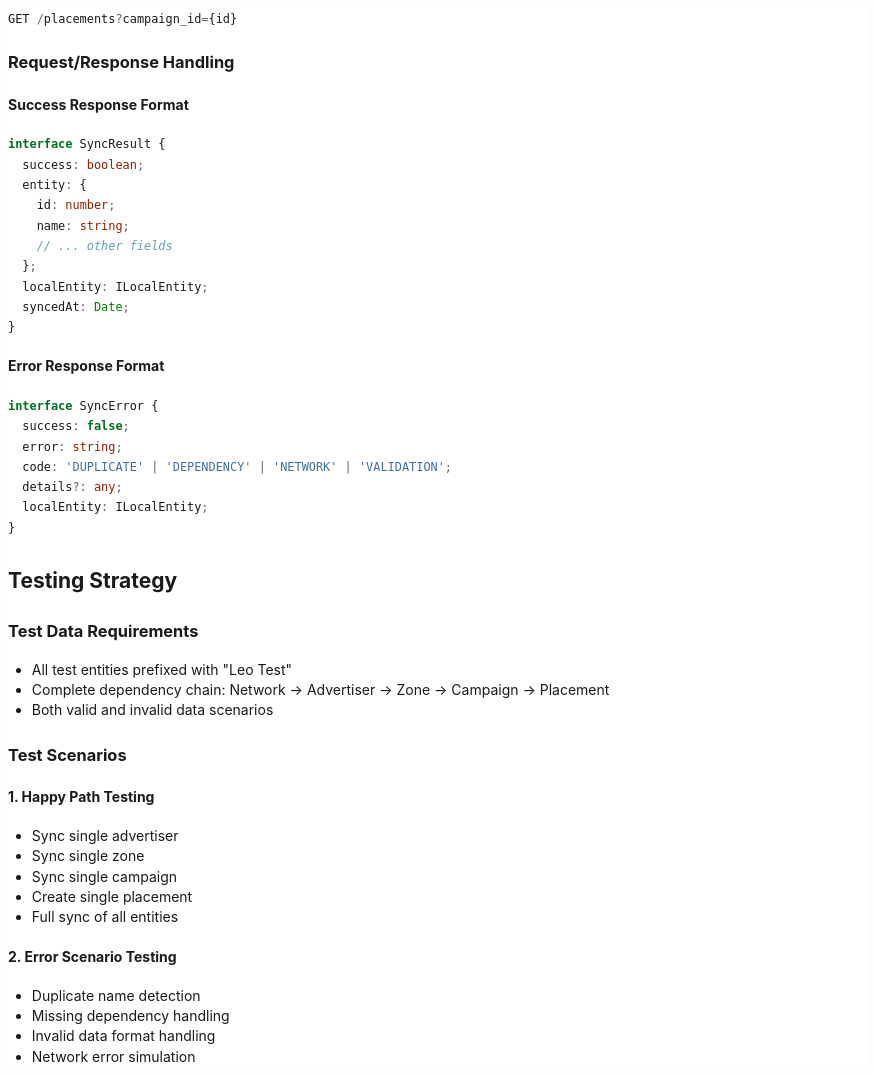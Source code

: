 ```typescript
GET /placements?campaign_id={id}
```

### Request/Response Handling

#### Success Response Format
```typescript
interface SyncResult {
  success: boolean;
  entity: {
    id: number;
    name: string;
    // ... other fields
  };
  localEntity: ILocalEntity;
  syncedAt: Date;
}
```

#### Error Response Format
```typescript
interface SyncError {
  success: false;
  error: string;
  code: 'DUPLICATE' | 'DEPENDENCY' | 'NETWORK' | 'VALIDATION';
  details?: any;
  localEntity: ILocalEntity;
}
```

## Testing Strategy

### Test Data Requirements
- All test entities prefixed with "Leo Test"
- Complete dependency chain: Network → Advertiser → Zone → Campaign → Placement
- Both valid and invalid data scenarios

### Test Scenarios

#### 1. Happy Path Testing
- Sync single advertiser
- Sync single zone
- Sync single campaign
- Create single placement
- Full sync of all entities

#### 2. Error Scenario Testing
- Duplicate name detection
- Missing dependency handling
- Invalid data format handling
- Network error simulation
